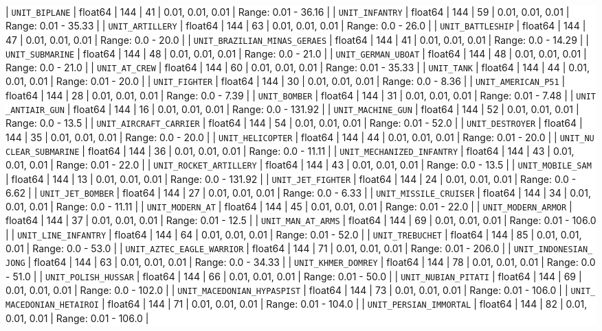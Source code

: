 | `UNIT_BIPLANE` | float64 | 144 | 41 | 0.01, 0.01, 0.01 | Range: 0.01 - 36.16 |
| `UNIT_INFANTRY` | float64 | 144 | 59 | 0.01, 0.01, 0.01 | Range: 0.01 - 35.33 |
| `UNIT_ARTILLERY` | float64 | 144 | 63 | 0.01, 0.01, 0.01 | Range: 0.0 - 26.0 |
| `UNIT_BATTLESHIP` | float64 | 144 | 47 | 0.01, 0.01, 0.01 | Range: 0.0 - 20.0 |
| `UNIT_BRAZILIAN_MINAS_GERAES` | float64 | 144 | 41 | 0.01, 0.01, 0.01 | Range: 0.0 - 14.29 |
| `UNIT_SUBMARINE` | float64 | 144 | 48 | 0.01, 0.01, 0.01 | Range: 0.0 - 21.0 |
| `UNIT_GERMAN_UBOAT` | float64 | 144 | 48 | 0.01, 0.01, 0.01 | Range: 0.0 - 21.0 |
| `UNIT_AT_CREW` | float64 | 144 | 60 | 0.01, 0.01, 0.01 | Range: 0.01 - 35.33 |
| `UNIT_TANK` | float64 | 144 | 44 | 0.01, 0.01, 0.01 | Range: 0.01 - 20.0 |
| `UNIT_FIGHTER` | float64 | 144 | 30 | 0.01, 0.01, 0.01 | Range: 0.0 - 8.36 |
| `UNIT_AMERICAN_P51` | float64 | 144 | 28 | 0.01, 0.01, 0.01 | Range: 0.0 - 7.39 |
| `UNIT_BOMBER` | float64 | 144 | 31 | 0.01, 0.01, 0.01 | Range: 0.01 - 7.48 |
| `UNIT_ANTIAIR_GUN` | float64 | 144 | 16 | 0.01, 0.01, 0.01 | Range: 0.0 - 131.92 |
| `UNIT_MACHINE_GUN` | float64 | 144 | 52 | 0.01, 0.01, 0.01 | Range: 0.0 - 13.5 |
| `UNIT_AIRCRAFT_CARRIER` | float64 | 144 | 54 | 0.01, 0.01, 0.01 | Range: 0.01 - 52.0 |
| `UNIT_DESTROYER` | float64 | 144 | 35 | 0.01, 0.01, 0.01 | Range: 0.0 - 20.0 |
| `UNIT_HELICOPTER` | float64 | 144 | 44 | 0.01, 0.01, 0.01 | Range: 0.01 - 20.0 |
| `UNIT_NUCLEAR_SUBMARINE` | float64 | 144 | 36 | 0.01, 0.01, 0.01 | Range: 0.0 - 11.11 |
| `UNIT_MECHANIZED_INFANTRY` | float64 | 144 | 43 | 0.01, 0.01, 0.01 | Range: 0.01 - 22.0 |
| `UNIT_ROCKET_ARTILLERY` | float64 | 144 | 43 | 0.01, 0.01, 0.01 | Range: 0.0 - 13.5 |
| `UNIT_MOBILE_SAM` | float64 | 144 | 13 | 0.01, 0.01, 0.01 | Range: 0.0 - 131.92 |
| `UNIT_JET_FIGHTER` | float64 | 144 | 24 | 0.01, 0.01, 0.01 | Range: 0.0 - 6.62 |
| `UNIT_JET_BOMBER` | float64 | 144 | 27 | 0.01, 0.01, 0.01 | Range: 0.0 - 6.33 |
| `UNIT_MISSILE_CRUISER` | float64 | 144 | 34 | 0.01, 0.01, 0.01 | Range: 0.0 - 11.11 |
| `UNIT_MODERN_AT` | float64 | 144 | 45 | 0.01, 0.01, 0.01 | Range: 0.01 - 22.0 |
| `UNIT_MODERN_ARMOR` | float64 | 144 | 37 | 0.01, 0.01, 0.01 | Range: 0.01 - 12.5 |
| `UNIT_MAN_AT_ARMS` | float64 | 144 | 69 | 0.01, 0.01, 0.01 | Range: 0.01 - 106.0 |
| `UNIT_LINE_INFANTRY` | float64 | 144 | 64 | 0.01, 0.01, 0.01 | Range: 0.01 - 52.0 |
| `UNIT_TREBUCHET` | float64 | 144 | 85 | 0.01, 0.01, 0.01 | Range: 0.0 - 53.0 |
| `UNIT_AZTEC_EAGLE_WARRIOR` | float64 | 144 | 71 | 0.01, 0.01, 0.01 | Range: 0.01 - 206.0 |
| `UNIT_INDONESIAN_JONG` | float64 | 144 | 63 | 0.01, 0.01, 0.01 | Range: 0.0 - 34.33 |
| `UNIT_KHMER_DOMREY` | float64 | 144 | 78 | 0.01, 0.01, 0.01 | Range: 0.0 - 51.0 |
| `UNIT_POLISH_HUSSAR` | float64 | 144 | 66 | 0.01, 0.01, 0.01 | Range: 0.01 - 50.0 |
| `UNIT_NUBIAN_PITATI` | float64 | 144 | 69 | 0.01, 0.01, 0.01 | Range: 0.0 - 102.0 |
| `UNIT_MACEDONIAN_HYPASPIST` | float64 | 144 | 73 | 0.01, 0.01, 0.01 | Range: 0.01 - 106.0 |
| `UNIT_MACEDONIAN_HETAIROI` | float64 | 144 | 71 | 0.01, 0.01, 0.01 | Range: 0.01 - 104.0 |
| `UNIT_PERSIAN_IMMORTAL` | float64 | 144 | 82 | 0.01, 0.01, 0.01 | Range: 0.01 - 106.0 |